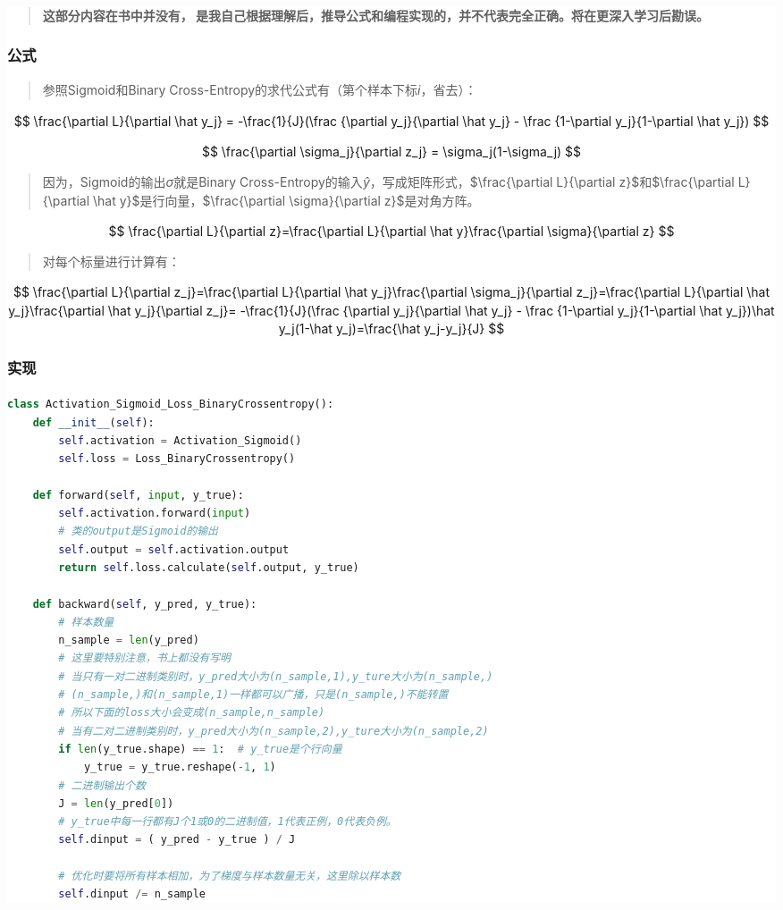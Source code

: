 > **这部分内容在书中并没有， 是我自己根据理解后，推导公式和编程实现的，并不代表完全正确。将在更深入学习后勘误。**

### **公式**

> 参照Sigmoid和Binary Cross-Entropy的求代公式有（第个样本下标$i$，省去）：

$$
\frac{\partial L}{\partial \hat y_j} = -\frac{1}{J}(\frac {\partial y_j}{\partial \hat y_j} - \frac {1-\partial y_j}{1-\partial \hat y_j})
$$

$$
\frac{\partial \sigma_j}{\partial z_j} = \sigma_j(1-\sigma_j)
$$

> 因为，Sigmoid的输出$\sigma$就是Binary Cross-Entropy的输入$\hat y$，写成矩阵形式，$\frac{\partial L}{\partial z}$和$\frac{\partial L}{\partial \hat y}$是行向量，$\frac{\partial \sigma}{\partial z}$是对角方阵。

$$
\frac{\partial L}{\partial z}=\frac{\partial L}{\partial \hat y}\frac{\partial \sigma}{\partial z}
$$

> 对每个标量进行计算有：

$$
\frac{\partial L}{\partial z_j}=\frac{\partial L}{\partial \hat y_j}\frac{\partial \sigma_j}{\partial z_j}=\frac{\partial L}{\partial \hat y_j}\frac{\partial \hat y_j}{\partial z_j}= -\frac{1}{J}(\frac {\partial y_j}{\partial \hat y_j} - \frac {1-\partial y_j}{1-\partial \hat y_j})\hat y_j(1-\hat y_j)=\frac{\hat y_j-y_j}{J}
$$

### **实现**

```python
class Activation_Sigmoid_Loss_BinaryCrossentropy():
    def __init__(self):
        self.activation = Activation_Sigmoid()
        self.loss = Loss_BinaryCrossentropy()

    def forward(self, input, y_true):
        self.activation.forward(input)
        # 类的output是Sigmoid的输出
        self.output = self.activation.output
        return self.loss.calculate(self.output, y_true)

    def backward(self, y_pred, y_true):
        # 样本数量
        n_sample = len(y_pred)
        # 这里要特别注意，书上都没有写明
        # 当只有一对二进制类别时，y_pred大小为(n_sample,1),y_ture大小为(n_sample,)
        # (n_sample,)和(n_sample,1)一样都可以广播，只是(n_sample,)不能转置
        # 所以下面的loss大小会变成(n_sample,n_sample)
        # 当有二对二进制类别时，y_pred大小为(n_sample,2),y_ture大小为(n_sample,2)
        if len(y_true.shape) == 1:  # y_true是个行向量
            y_true = y_true.reshape(-1, 1)
        # 二进制输出个数
        J = len(y_pred[0])
        # y_true中每一行都有J个1或0的二进制值，1代表正例，0代表负例。
        self.dinput = ( y_pred - y_true ) / J

        # 优化时要将所有样本相加，为了梯度与样本数量无关，这里除以样本数
        self.dinput /= n_sample
```
